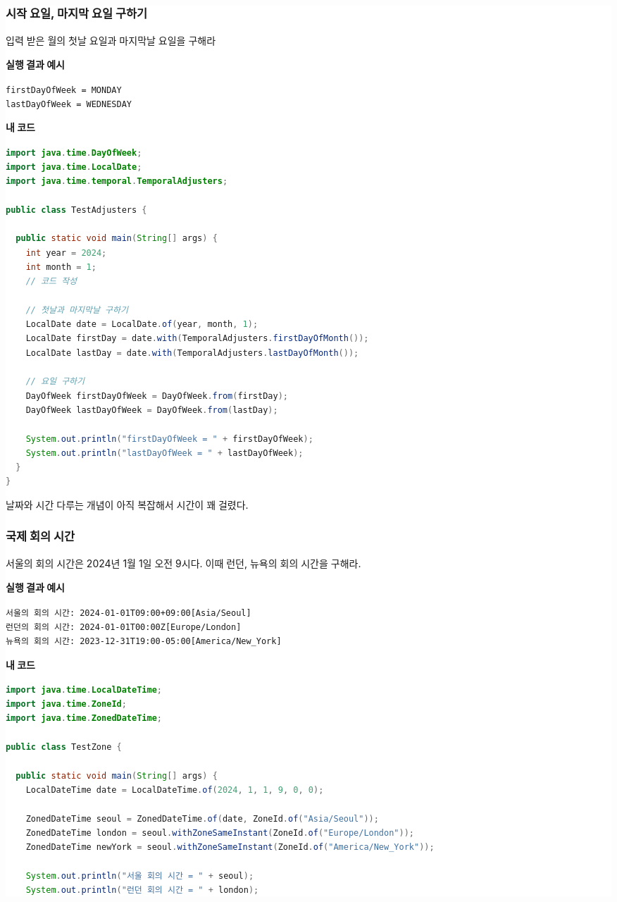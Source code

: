 ### 시작 요일, 마지막 요일 구하기
입력 받은 월의 첫날 요일과 마지막날 요일을 구해라

**실행 결과 예시**

```
firstDayOfWeek = MONDAY 
lastDayOfWeek = WEDNESDAY
```

**내 코드**
```java title="TestAdjusters.java"
import java.time.DayOfWeek;  
import java.time.LocalDate;  
import java.time.temporal.TemporalAdjusters;  
  
public class TestAdjusters {  
  
  public static void main(String[] args) {  
    int year = 2024;  
    int month = 1;  
    // 코드 작성  
  
    // 첫날과 마지막날 구하기  
    LocalDate date = LocalDate.of(year, month, 1);  
    LocalDate firstDay = date.with(TemporalAdjusters.firstDayOfMonth());  
    LocalDate lastDay = date.with(TemporalAdjusters.lastDayOfMonth());  
  
    // 요일 구하기  
    DayOfWeek firstDayOfWeek = DayOfWeek.from(firstDay);  
    DayOfWeek lastDayOfWeek = DayOfWeek.from(lastDay);  
  
    System.out.println("firstDayOfWeek = " + firstDayOfWeek);  
    System.out.println("lastDayOfWeek = " + lastDayOfWeek);  
  }  
}
```

날짜와 시간 다루는 개념이 아직 복잡해서 시간이 꽤 걸렸다.

### 국제 회의 시간
서울의 회의 시간은 2024년 1월 1일 오전 9시다. 이때 런던, 뉴욕의 회의 시간을 구해라.

**실행 결과 예시**
```
서울의 회의 시간: 2024-01-01T09:00+09:00[Asia/Seoul] 
런던의 회의 시간: 2024-01-01T00:00Z[Europe/London] 
뉴욕의 회의 시간: 2023-12-31T19:00-05:00[America/New_York]
```

**내 코드**
```java title="TestZone.java"
import java.time.LocalDateTime;  
import java.time.ZoneId;  
import java.time.ZonedDateTime;  
  
public class TestZone {  
  
  public static void main(String[] args) {  
    LocalDateTime date = LocalDateTime.of(2024, 1, 1, 9, 0, 0);  
      
    ZonedDateTime seoul = ZonedDateTime.of(date, ZoneId.of("Asia/Seoul"));  
    ZonedDateTime london = seoul.withZoneSameInstant(ZoneId.of("Europe/London"));  
    ZonedDateTime newYork = seoul.withZoneSameInstant(ZoneId.of("America/New_York"));  
  
    System.out.println("서울 회의 시간 = " + seoul);  
    System.out.println("런던 회의 시간 = " + london);  
```